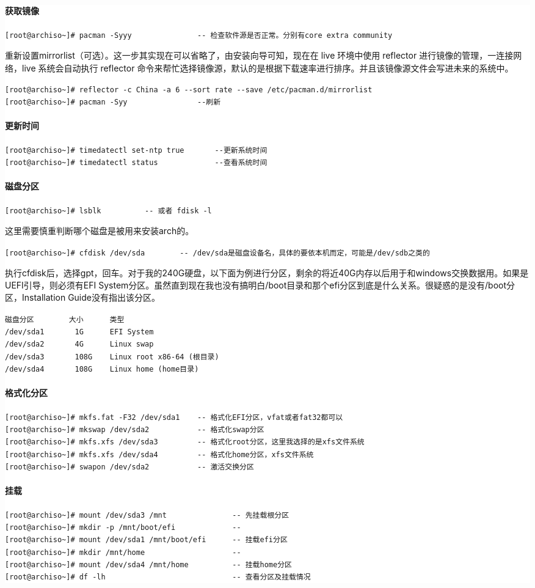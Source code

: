 
#### 获取镜像

```
[root@archiso~]# pacman -Syyy				-- 检查软件源是否正常。分别有core extra community
```

重新设置mirrorlist（可选）。这一步其实现在可以省略了，由安装向导可知，现在在 live 环境中使用 reflector 进行镜像的管理，一连接网络，live 系统会自动执行 reflector 命令来帮忙选择镜像源，默认的是根据下载速率进行排序。并且该镜像源文件会写进未来的系统中。

```
[root@archiso~]# reflector -c China -a 6 --sort rate --save /etc/pacman.d/mirrorlist
[root@archiso~]# pacman -Syy				--刷新
```



#### 更新时间

```
[root@archiso~]# timedatectl set-ntp true		--更新系统时间
[root@archiso~]# timedatectl status				--查看系统时间
```

#### 磁盘分区

```
[root@archiso~]# lsblk			-- 或者 fdisk -l
```

这里需要慎重判断哪个磁盘是被用来安装arch的。

```
[root@archiso~]# cfdisk /dev/sda		-- /dev/sda是磁盘设备名，具体的要依本机而定，可能是/dev/sdb之类的
```

执行cfdisk后，选择gpt，回车。对于我的240G硬盘，以下面为例进行分区，剩余的将近40G内存以后用于和windows交换数据用。如果是UEFI引导，则必须有EFI System分区。虽然直到现在我也没有搞明白/boot目录和那个efi分区到底是什么关系。很疑惑的是没有/boot分区，Installation Guide没有指出该分区。

```
磁盘分区		大小		类型
/dev/sda1		1G		EFI System
/dev/sda2		4G		Linux swap
/dev/sda3		108G	Linux root x86-64 (根目录)
/dev/sda4		108G	Linux home (home目录)
```

#### 格式化分区

```
[root@archiso~]# mkfs.fat -F32 /dev/sda1	-- 格式化EFI分区，vfat或者fat32都可以
[root@archiso~]# mkswap /dev/sda2			-- 格式化swap分区
[root@archiso~]# mkfs.xfs /dev/sda3			-- 格式化root分区，这里我选择的是xfs文件系统
[root@archiso~]# mkfs.xfs /dev/sda4			-- 格式化home分区，xfs文件系统
[root@archiso~]# swapon /dev/sda2			-- 激活交换分区
```

#### 挂载

```
[root@archiso~]# mount /dev/sda3 /mnt				-- 先挂载根分区
[root@archiso~]# mkdir -p /mnt/boot/efi				-- 
[root@archiso~]# mount /dev/sda1 /mnt/boot/efi		-- 挂载efi分区
[root@archiso~]# mkdir /mnt/home					--
[root@archiso~]# mount /dev/sda4 /mnt/home			-- 挂载home分区
[root@archiso~]# df -lh								-- 查看分区及挂载情况
```
